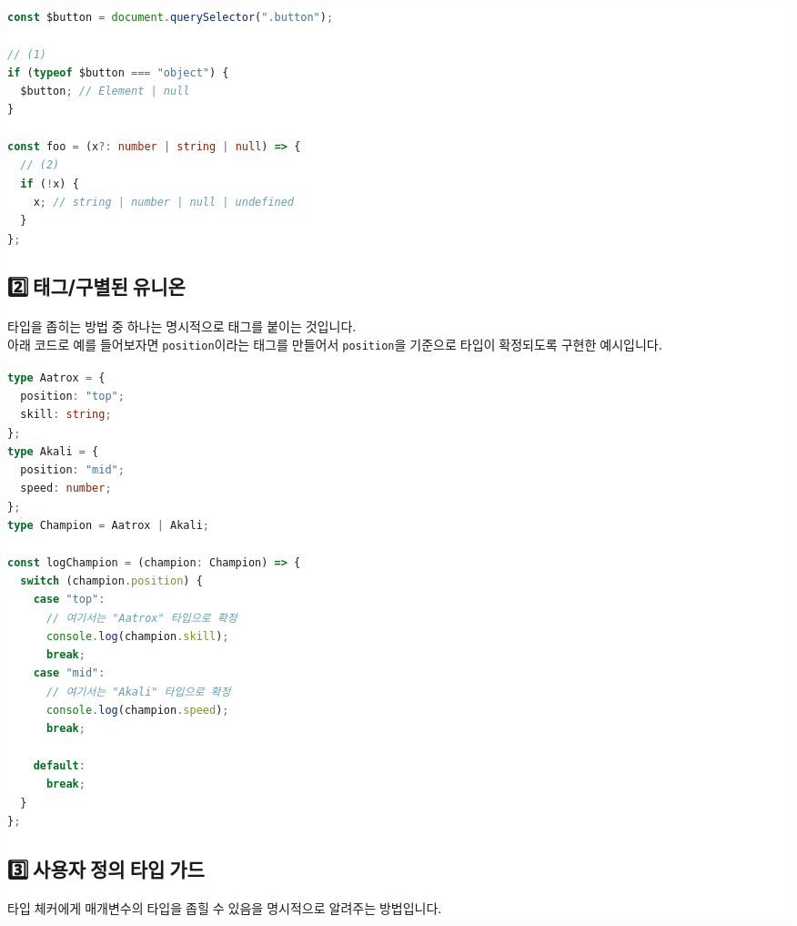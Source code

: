 ```ts
const $button = document.querySelector(".button");

// (1)
if (typeof $button === "object") {
  $button; // Element | null
}

const foo = (x?: number | string | null) => {
  // (2)
  if (!x) {
    x; // string | number | null | undefined
  }
};
```

## 2️⃣ 태그/구별된 유니온
타입을 좁히는 방법 중 하나는 명시적으로 태그를 붙이는 것입니다.<br />
아래 코드로 예를 들어보자면 `position`이라는 태그를 만들어서 `position`을 기준으로 타입이 확정되도록 구현한 예시입니다.<br />

```ts
type Aatrox = {
  position: "top";
  skill: string;
};
type Akali = {
  position: "mid";
  speed: number;
};
type Champion = Aatrox | Akali;

const logChampion = (champion: Champion) => {
  switch (champion.position) {
    case "top":
      // 여기서는 "Aatrox" 타입으로 확정
      console.log(champion.skill);
      break;
    case "mid":
      // 여기서는 "Akali" 타입으로 확정
      console.log(champion.speed);
      break;

    default:
      break;
  }
};
```

 
## 3️⃣ 사용자 정의 타입 가드
타입 체커에게 매개변수의 타입을 좁힐 수 있음을 명시적으로 알려주는 방법입니다.<br />
